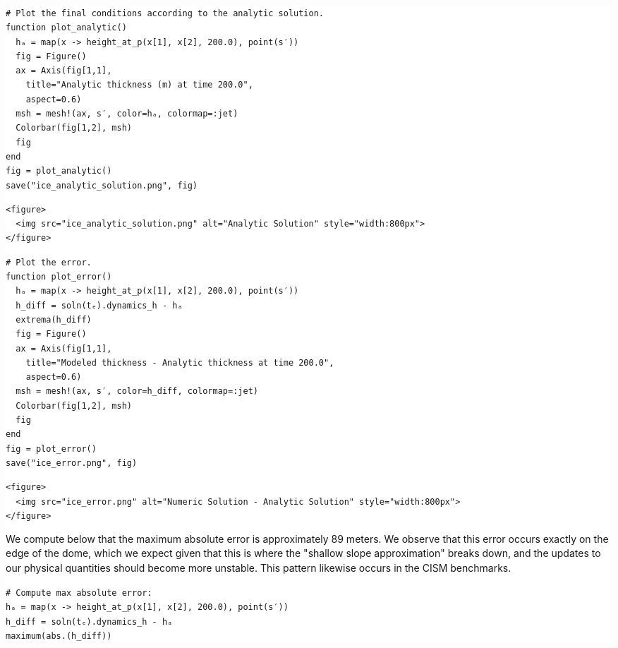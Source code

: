```@example DEC
# Plot the final conditions according to the analytic solution.
function plot_analytic()
  hₐ = map(x -> height_at_p(x[1], x[2], 200.0), point(s′))
  fig = Figure()
  ax = Axis(fig[1,1],
    title="Analytic thickness (m) at time 200.0",
    aspect=0.6)
  msh = mesh!(ax, s′, color=hₐ, colormap=:jet)
  Colorbar(fig[1,2], msh)
  fig
end
fig = plot_analytic()
save("ice_analytic_solution.png", fig)
```

```@raw html
<figure>
  <img src="ice_analytic_solution.png" alt="Analytic Solution" style="width:800px">
</figure>
```

```@example DEC
# Plot the error.
function plot_error()
  hₐ = map(x -> height_at_p(x[1], x[2], 200.0), point(s′))
  h_diff = soln(tₑ).dynamics_h - hₐ
  extrema(h_diff)
  fig = Figure()
  ax = Axis(fig[1,1],
    title="Modeled thickness - Analytic thickness at time 200.0",
    aspect=0.6)
  msh = mesh!(ax, s′, color=h_diff, colormap=:jet)
  Colorbar(fig[1,2], msh)
  fig
end
fig = plot_error()
save("ice_error.png", fig)
```

```@raw html
<figure>
  <img src="ice_error.png" alt="Numeric Solution - Analytic Solution" style="width:800px">
</figure>
```

We compute below that the maximum absolute error is approximately 89 meters. We observe that this error occurs exactly on the edge of the dome, which we expect given that this is where the "shallow slope approximation" breaks down, and the updates to our physical quantities should become more unstable. This pattern likewise occurs in the CISM benchmarks.

```@example DEC
# Compute max absolute error:
hₐ = map(x -> height_at_p(x[1], x[2], 200.0), point(s′))
h_diff = soln(tₑ).dynamics_h - hₐ
maximum(abs.(h_diff))
```
